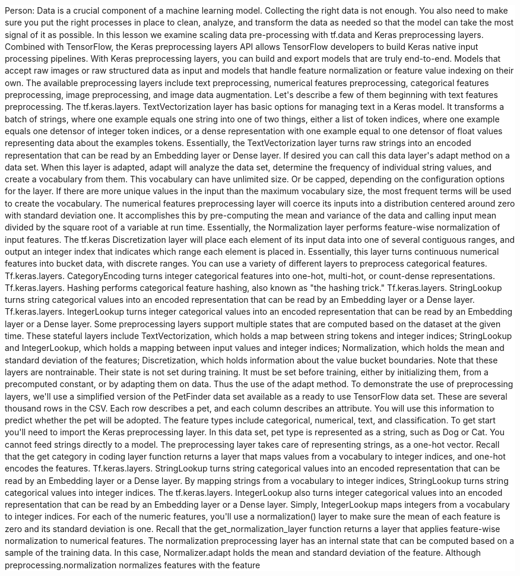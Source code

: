Person: Data is a crucial component of a machine learning model. Collecting the right data is not enough. You also need to make sure you put the right processes in place to clean, analyze, and transform the data as needed so that the model can take the most signal of it as possible. In this lesson we examine scaling data pre-processing with tf.data and Keras preprocessing layers. Combined with TensorFlow, the Keras preprocessing layers API allows TensorFlow developers to build Keras native input processing pipelines. With Keras preprocessing layers, you can build and export models that are truly end-to-end. Models that accept raw images or raw structured data as input and models that handle feature normalization or feature value indexing on their own. The available preprocessing layers include text preprocessing, numerical features preprocessing, categorical features preprocessing, image preprocessing, and image data augmentation. Let's describe a few of them beginning with text features preprocessing. The tf.keras.layers. TextVectorization layer has basic options for managing text in a Keras model. It transforms a batch of strings, where one example equals one string into one of two things, either a list of token indices, where one example equals one detensor of integer token indices, or a dense representation with one example equal to one detensor of float values representing data about the examples tokens. Essentially, the TextVectorization layer turns raw strings into an encoded representation that can be read by an Embedding layer or Dense layer. If desired you can call this data layer's adapt method on a data set. When this layer is adapted, adapt will analyze the data set, determine the frequency of individual string values, and create a vocabulary from them. This vocabulary can have unlimited size. Or be capped, depending on the configuration options for the layer. If there are more unique values in the input than the maximum vocabulary size, the most frequent terms will be used to create the vocabulary. The numerical features preprocessing layer will coerce its inputs into a distribution centered around zero with standard deviation one. It accomplishes this by pre-computing the mean and variance of the data and calling input mean divided by the square root of a variable at run time. Essentially, the Normalization layer performs feature-wise normalization of input features. The tf.keras Discretization layer will place each element of its input data into one of several contiguous ranges, and output an integer index that indicates which range each element is placed in. Essentially, this layer turns continuous numerical features into bucket data, with discrete ranges. You can use a variety of different layers to preprocess categorical features. Tf.keras.layers. CategoryEncoding turns integer categorical features into one-hot, multi-hot, or count-dense representations. Tf.keras.layers. Hashing performs categorical feature hashing, also known as "the hashing trick." Tf.keras.layers. StringLookup turns string categorical values into an encoded representation that can be read by an Embedding layer or a Dense layer. Tf.keras.layers. IntegerLookup turns integer categorical values into an encoded representation that can be read by an Embedding layer or a Dense layer. Some preprocessing layers support multiple states that are computed based on the dataset at the given time. These stateful layers include TextVectorization, which holds a map between string tokens and integer indices; StringLookup and IntegerLookup, which holds a mapping between input values and integer indices; Normalization, which holds the mean and standard deviation of the features; Discretization, which holds information about the value bucket boundaries. Note that these layers are nontrainable. Their state is not set during training. It must be set before training, either by initializing them, from a precomputed constant, or by adapting them on data. Thus the use of the adapt method. To demonstrate the use of preprocessing layers, we'll use a simplified version of the PetFinder data set available as a ready to use TensorFlow data set. These are several thousand rows in the CSV. Each row describes a pet, and each column describes an attribute. You will use this information to predict whether the pet will be adopted. The feature types include categorical, numerical, text, and classification. To get start you'll need to import the Keras preprocessing layer. In this data set, pet type is represented as a string, such as Dog or Cat. You cannot feed strings directly to a model. The preprocessing layer takes care of representing strings, as a one-hot vector. Recall that the get category in coding layer function returns a layer that maps values from a vocabulary to integer indices, and one-hot encodes the features. Tf.keras.layers. StringLookup turns string categorical values into an encoded representation that can be read by an Embedding layer or a Dense layer. By mapping strings from a vocabulary to integer indices, StringLookup turns string categorical values into integer indices. The tf.keras.layers. IntegerLookup also turns integer categorical values into an encoded representation that can be read by an Embedding layer or a Dense layer. Simply, IntegerLookup maps integers from a vocabulary to integer indices. For each of the numeric features, you'll use a normalization() layer to make sure the mean of each feature is zero and its standard deviation is one. Recall that the get_normalization_layer function returns a layer that applies feature-wise normalization to numerical features. The normalization preprocessing layer has an internal state that can be computed based on a sample of the training data. In this case, Normalizer.adapt holds the mean and standard deviation of the feature. Although preprocessing.normalization normalizes features with the feature